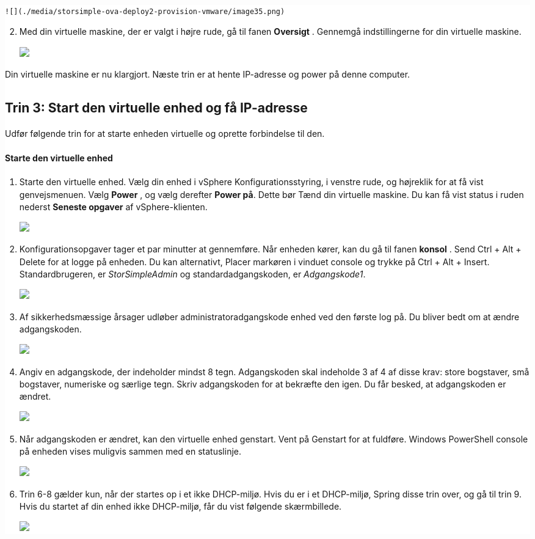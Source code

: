     ![](./media/storsimple-ova-deploy2-provision-vmware/image35.png)

2.  Med din virtuelle maskine, der er valgt i højre rude, gå til fanen **Oversigt** . Gennemgå indstillingerne for din virtuelle maskine.

    ![](./media/storsimple-ova-deploy2-provision-vmware/image36.png)

Din virtuelle maskine er nu klargjort. Næste trin er at hente IP-adresse og power på denne computer.

## <a name="step-3-start-the-virtual-device-and-get-the-ip"></a>Trin 3: Start den virtuelle enhed og få IP-adresse

Udfør følgende trin for at starte enheden virtuelle og oprette forbindelse til den.

#### <a name="to-start-the-virtual-device"></a>Starte den virtuelle enhed

1.  Starte den virtuelle enhed. Vælg din enhed i vSphere Konfigurationsstyring, i venstre rude, og højreklik for at få vist genvejsmenuen. Vælg **Power** , og vælg derefter **Power på**. Dette bør Tænd din virtuelle maskine. Du kan få vist status i ruden nederst **Seneste opgaver** af vSphere-klienten.

    ![](./media/storsimple-ova-deploy2-provision-vmware/image37.png)

1.  Konfigurationsopgaver tager et par minutter at gennemføre. Når enheden kører, kan du gå til fanen **konsol** . Send Ctrl + Alt + Delete for at logge på enheden. Du kan alternativt, Placer markøren i vinduet console og trykke på Ctrl + Alt + Insert. Standardbrugeren, er *StorSimpleAdmin* og standardadgangskoden, er *Adgangskode1*.

    ![](./media/storsimple-ova-deploy2-provision-vmware/image38.png)

1.  Af sikkerhedsmæssige årsager udløber administratoradgangskode enhed ved den første log på. Du bliver bedt om at ændre adgangskoden.

    ![](./media/storsimple-ova-deploy2-provision-vmware/image39.png)

1.  Angiv en adgangskode, der indeholder mindst 8 tegn. Adgangskoden skal indeholde 3 af 4 af disse krav: store bogstaver, små bogstaver, numeriske og særlige tegn. Skriv adgangskoden for at bekræfte den igen. Du får besked, at adgangskoden er ændret.

    ![](./media/storsimple-ova-deploy2-provision-vmware/image40.png)

1.  Når adgangskoden er ændret, kan den virtuelle enhed genstart. Vent på Genstart for at fuldføre. Windows PowerShell console på enheden vises muligvis sammen med en statuslinje.

    ![](./media/storsimple-ova-deploy2-provision-vmware/image41.png)

1.  Trin 6-8 gælder kun, når der startes op i et ikke DHCP-miljø. Hvis du er i et DHCP-miljø, Spring disse trin over, og gå til trin 9. Hvis du startet af din enhed ikke DHCP-miljø, får du vist følgende skærmbillede. 

    ![](./media/storsimple-ova-deploy2-provision-vmware/image42m.png)
